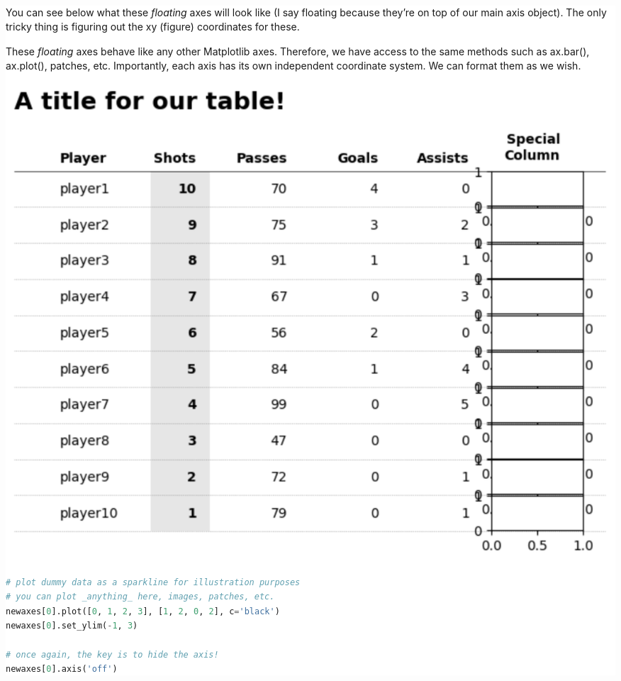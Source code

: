 You can see below what these *floating* axes will look like (I say floating because they’re on top of our main axis object). The only tricky thing is figuring out the xy (figure) coordinates for these.

These *floating* axes behave like any other Matplotlib axes. Therefore, we have access to the same methods such as ax.bar(), ax.plot(), patches, etc. Importantly, each axis has its own independent coordinate system. We can format them as we wish.

![Floating axes](7_floating_axes.png)

```python
# plot dummy data as a sparkline for illustration purposes
# you can plot _anything_ here, images, patches, etc.
newaxes[0].plot([0, 1, 2, 3], [1, 2, 0, 2], c='black')
newaxes[0].set_ylim(-1, 3)

# once again, the key is to hide the axis!
newaxes[0].axis('off')
```

